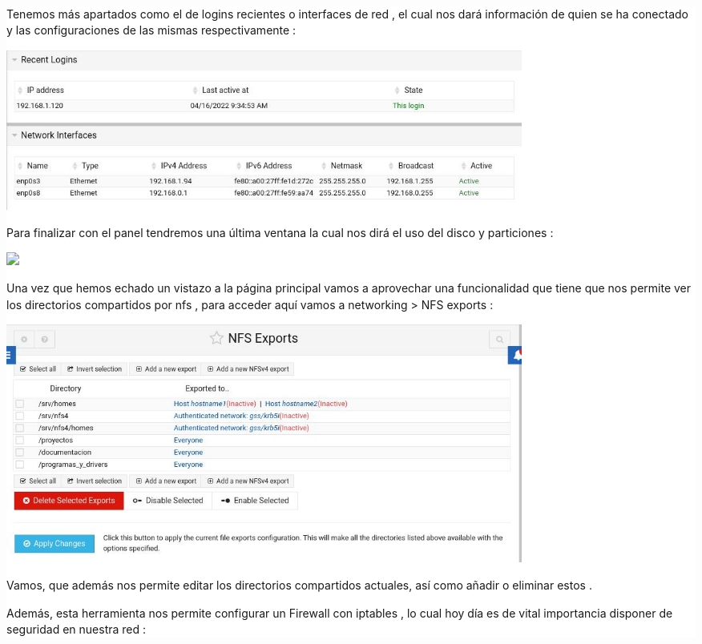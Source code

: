 Tenemos más apartados como el de logins recientes o interfaces de red , el cual nos dará información de quien se ha conectado y las configuraciones de las mismas respectivamente :

![](/sistemas/ad_ubuntu/img/Aspose.Words.2fdbf265-b3ba-4503-a174-3e0534a81c76.136.jpeg)

Para finalizar con el panel tendremos una última ventana la cual nos dirá el uso del disco y particiones :

![](/sistemas/ad_ubuntu/img/Aspose.Words.2fdbf265-b3ba-4503-a174-3e0534a81c76.137.png)

Una vez que hemos echado un vistazo a la página principal vamos a aprovechar una funcionalidad que tiene que nos permite ver los directorios compartidos por nfs , para acceder aquí vamos a networking > NFS exports :

![](/sistemas/ad_ubuntu/img/Aspose.Words.2fdbf265-b3ba-4503-a174-3e0534a81c76.138.jpeg)

Vamos, que además nos permite editar los directorios compartidos actuales, así como añadir o eliminar estos .

Además, esta herramienta nos permite configurar un Firewall con iptables , lo cual hoy día es de vital importancia disponer de seguridad en nuestra red :
